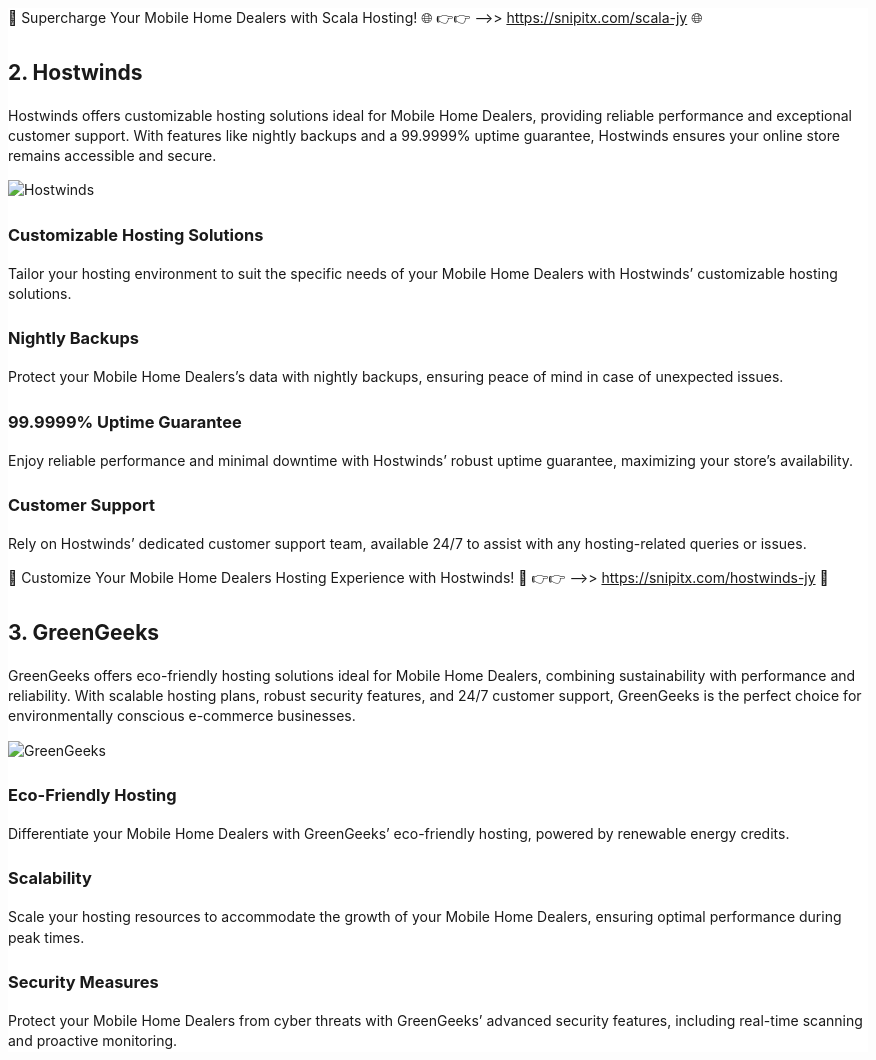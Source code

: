 🚀 Supercharge Your Mobile Home Dealers with Scala Hosting! 🌐
👉👉 -->> https://snipitx.com/scala-jy 🌐

## 2. Hostwinds

Hostwinds offers customizable hosting solutions ideal for Mobile Home Dealers, providing reliable performance and exceptional customer support. With features like nightly backups and a 99.9999% uptime guarantee, Hostwinds ensures your online store remains accessible and secure.

![Hostwinds](https://i.imgur.com/53aSNXx.jpeg "Hostwinds Hosting")

### Customizable Hosting Solutions
Tailor your hosting environment to suit the specific needs of your Mobile Home Dealers with Hostwinds’ customizable hosting solutions.

### Nightly Backups
Protect your Mobile Home Dealers’s data with nightly backups, ensuring peace of mind in case of unexpected issues.

### 99.9999% Uptime Guarantee
Enjoy reliable performance and minimal downtime with Hostwinds’ robust uptime guarantee, maximizing your store’s availability.

### Customer Support
Rely on Hostwinds’ dedicated customer support team, available 24/7 to assist with any hosting-related queries or issues.

🌟 Customize Your Mobile Home Dealers Hosting Experience with Hostwinds! 🚀
👉👉 -->> https://snipitx.com/hostwinds-jy 🚀


## 3. GreenGeeks

GreenGeeks offers eco-friendly hosting solutions ideal for Mobile Home Dealers, combining sustainability with performance and reliability. With scalable hosting plans, robust security features, and 24/7 customer support, GreenGeeks is the perfect choice for environmentally conscious e-commerce businesses.

![GreenGeeks](https://i.imgur.com/eEwuntu.jpg "GreenGeeks Hosting")

### Eco-Friendly Hosting
Differentiate your Mobile Home Dealers with GreenGeeks’ eco-friendly hosting, powered by renewable energy credits.

### Scalability
Scale your hosting resources to accommodate the growth of your Mobile Home Dealers, ensuring optimal performance during peak times.

### Security Measures
Protect your Mobile Home Dealers from cyber threats with GreenGeeks’ advanced security features, including real-time scanning and proactive monitoring.
